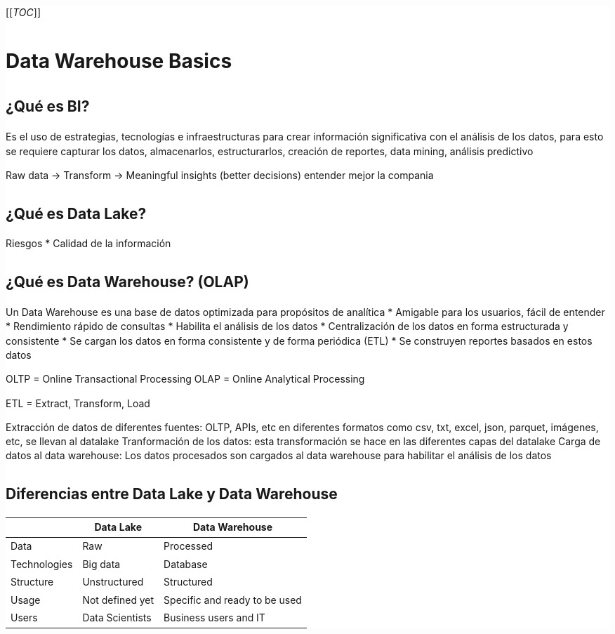 
[[_TOC_]]

# Data Warehouse Basics

## ¿Qué es BI?

Es el uso de estrategias, tecnologías e infraestructuras para crear información significativa con el análisis de los datos, para esto se requiere capturar los datos, almacenarlos, estructurarlos, creación de reportes, data mining, análisis predictivo

Raw data -> Transform -> Meaningful insights (better decisions) entender mejor la compania

## ¿Qué es Data Lake?

Riesgos
    * Calidad de la información

## ¿Qué es Data Warehouse? (OLAP)

Un Data Warehouse es una base de datos optimizada para propósitos de analítica
    * Amigable para los usuarios, fácil de entender
    * Rendimiento rápido de consultas
    * Habilita el análisis de los datos
    * Centralización de los datos en forma estructurada y consistente
    * Se cargan los datos en forma consistente y de forma periódica (ETL)
    * Se construyen reportes basados en estos datos

OLTP = Online Transactional Processing
OLAP = Online Analytical Processing

ETL = Extract, Transform, Load

Extracción de datos de diferentes fuentes: OLTP, APIs, etc en diferentes formatos como csv, txt, excel, json, parquet, imágenes, etc, se llevan al datalake
Tranformación de los datos: esta transformación se hace en las diferentes capas del datalake
Carga de datos al data warehouse: Los datos procesados son cargados al data warehouse para habilitar el análisis de los datos

## Diferencias entre Data Lake y Data Warehouse

| | Data Lake | Data Warehouse |
| --- | --- | --- |
| Data | Raw | Processed |
| Technologies | Big data | Database |
| Structure | Unstructured | Structured |
| Usage | Not defined yet | Specific and ready to be used |
| Users | Data Scientists | Business users and IT |
